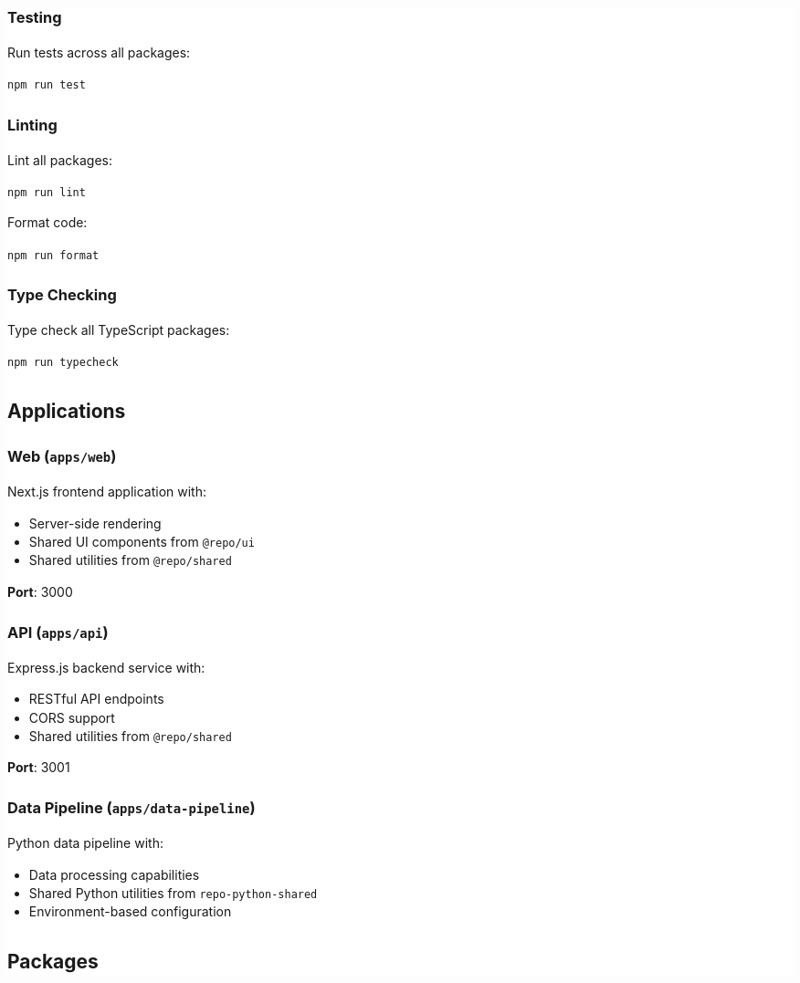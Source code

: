 ### Testing

Run tests across all packages:

```bash
npm run test
```

### Linting

Lint all packages:

```bash
npm run lint
```

Format code:

```bash
npm run format
```

### Type Checking

Type check all TypeScript packages:

```bash
npm run typecheck
```

## Applications

### Web (`apps/web`)
Next.js frontend application with:
- Server-side rendering
- Shared UI components from `@repo/ui`
- Shared utilities from `@repo/shared`

**Port**: 3000

### API (`apps/api`)
Express.js backend service with:
- RESTful API endpoints
- CORS support
- Shared utilities from `@repo/shared`

**Port**: 3001

### Data Pipeline (`apps/data-pipeline`)
Python data pipeline with:
- Data processing capabilities
- Shared Python utilities from `repo-python-shared`
- Environment-based configuration

## Packages

